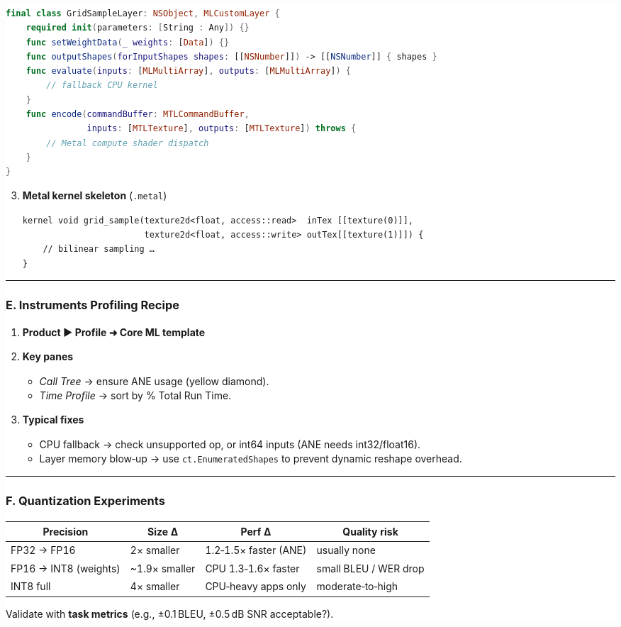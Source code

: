    ```swift
   final class GridSampleLayer: NSObject, MLCustomLayer {
       required init(parameters: [String : Any]) {}
       func setWeightData(_ weights: [Data]) {}
       func outputShapes(forInputShapes shapes: [[NSNumber]]) -> [[NSNumber]] { shapes }
       func evaluate(inputs: [MLMultiArray], outputs: [MLMultiArray]) {
           // fallback CPU kernel
       }
       func encode(commandBuffer: MTLCommandBuffer,
                   inputs: [MTLTexture], outputs: [MTLTexture]) throws {
           // Metal compute shader dispatch
       }
   }
   ```
3. **Metal kernel skeleton**  (`.metal`)

   ```metal
   kernel void grid_sample(texture2d<float, access::read>  inTex [[texture(0)]],
                           texture2d<float, access::write> outTex[[texture(1)]]) {
       // bilinear sampling …
   }
   ```

---

### E.  Instruments Profiling Recipe

1. **Product ▶︎ Profile ➜ Core ML template**
2. **Key panes**

   * *Call Tree* → ensure ANE usage (yellow diamond).
   * *Time Profile* → sort by % Total Run Time.
3. **Typical fixes**

   * CPU fallback → check unsupported op, or int64 inputs (ANE needs int32/float16).
   * Layer memory blow‑up → use `ct.EnumeratedShapes` to prevent dynamic reshape overhead.

---

### F.  Quantization Experiments

| Precision             | Size Δ         | Perf Δ                | Quality risk          |
| --------------------- | -------------- | --------------------- | --------------------- |
| FP32 → FP16           | 2× smaller     | 1.2‑1.5× faster (ANE) | usually none          |
| FP16 → INT8 (weights) | \~1.9× smaller | CPU 1.3‑1.6× faster   | small BLEU / WER drop |
| INT8 full             | 4× smaller     | CPU‑heavy apps only   | moderate‑to‑high      |

Validate with **task metrics** (e.g., ±0.1 BLEU, ±0.5 dB SNR acceptable?).


